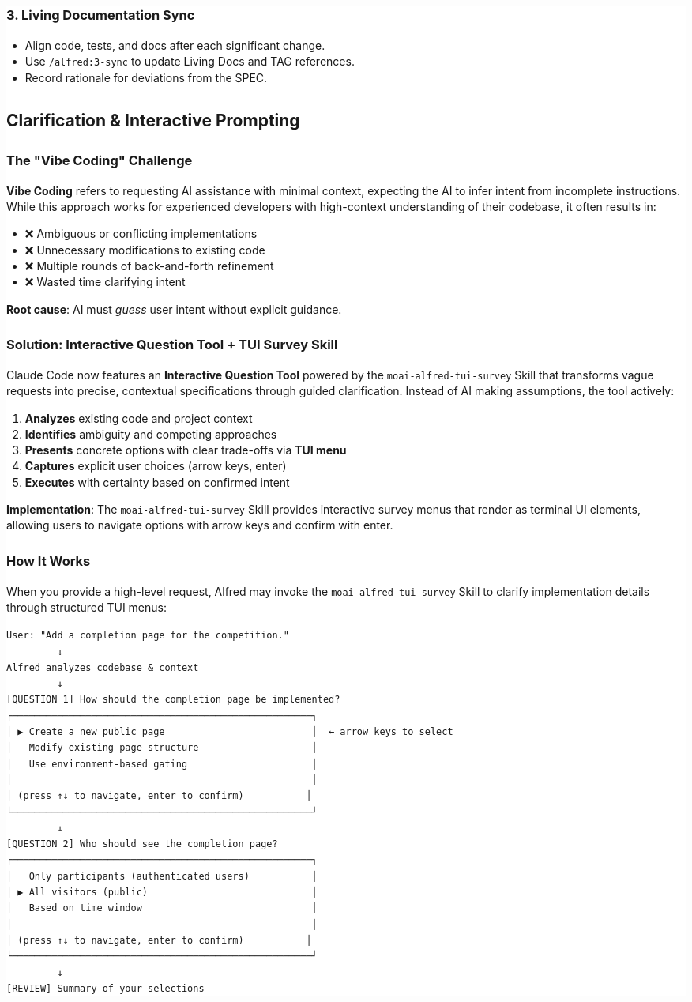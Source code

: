 ### 3. Living Documentation Sync

- Align code, tests, and docs after each significant change.
- Use `/alfred:3-sync` to update Living Docs and TAG references.
- Record rationale for deviations from the SPEC.

## Clarification & Interactive Prompting

### The "Vibe Coding" Challenge

**Vibe Coding** refers to requesting AI assistance with minimal context, expecting the AI to infer intent from incomplete instructions. While this approach works for experienced developers with high-context understanding of their codebase, it often results in:

- ❌ Ambiguous or conflicting implementations
- ❌ Unnecessary modifications to existing code
- ❌ Multiple rounds of back-and-forth refinement
- ❌ Wasted time clarifying intent

**Root cause**: AI must *guess* user intent without explicit guidance.

### Solution: Interactive Question Tool + TUI Survey Skill

Claude Code now features an **Interactive Question Tool** powered by the `moai-alfred-tui-survey` Skill that transforms vague requests into precise, contextual specifications through guided clarification. Instead of AI making assumptions, the tool actively:

1. **Analyzes** existing code and project context
2. **Identifies** ambiguity and competing approaches
3. **Presents** concrete options with clear trade-offs via **TUI menu**
4. **Captures** explicit user choices (arrow keys, enter)
5. **Executes** with certainty based on confirmed intent

**Implementation**: The `moai-alfred-tui-survey` Skill provides interactive survey menus that render as terminal UI elements, allowing users to navigate options with arrow keys and confirm with enter.

### How It Works

When you provide a high-level request, Alfred may invoke the `moai-alfred-tui-survey` Skill to clarify implementation details through structured TUI menus:

```
User: "Add a completion page for the competition."
         ↓
Alfred analyzes codebase & context
         ↓
[QUESTION 1] How should the completion page be implemented?
┌─────────────────────────────────────────────────────┐
│ ▶ Create a new public page                          │  ← arrow keys to select
│   Modify existing page structure                    │
│   Use environment-based gating                      │
│                                                     │
│ (press ↑↓ to navigate, enter to confirm)           │
└─────────────────────────────────────────────────────┘
         ↓
[QUESTION 2] Who should see the completion page?
┌─────────────────────────────────────────────────────┐
│   Only participants (authenticated users)           │
│ ▶ All visitors (public)                             │
│   Based on time window                              │
│                                                     │
│ (press ↑↓ to navigate, enter to confirm)           │
└─────────────────────────────────────────────────────┘
         ↓
[REVIEW] Summary of your selections
```